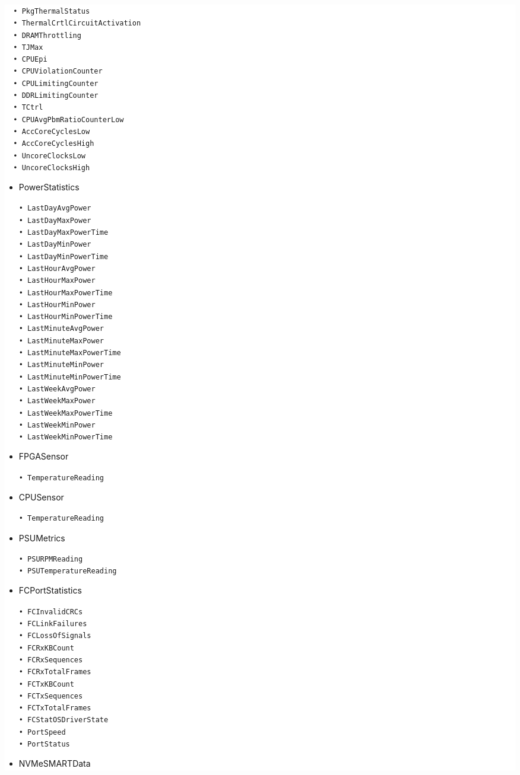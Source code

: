       • PkgThermalStatus
      • ThermalCrtlCircuitActivation
      • DRAMThrottling
      • TJMax
      • CPUEpi
      • CPUViolationCounter
      • CPULimitingCounter
      • DDRLimitingCounter
      • TCtrl
      • CPUAvgPbmRatioCounterLow
      • AccCoreCyclesLow
      • AccCoreCyclesHigh
      • UncoreClocksLow
      • UncoreClocksHigh
- PowerStatistics

      • LastDayAvgPower
      • LastDayMaxPower
      • LastDayMaxPowerTime
      • LastDayMinPower
      • LastDayMinPowerTime
      • LastHourAvgPower
      • LastHourMaxPower
      • LastHourMaxPowerTime
      • LastHourMinPower
      • LastHourMinPowerTime
      • LastMinuteAvgPower
      • LastMinuteMaxPower
      • LastMinuteMaxPowerTime
      • LastMinuteMinPower
      • LastMinuteMinPowerTime
      • LastWeekAvgPower
      • LastWeekMaxPower
      • LastWeekMaxPowerTime
      • LastWeekMinPower
      • LastWeekMinPowerTime
- FPGASensor

      • TemperatureReading
- CPUSensor

      • TemperatureReading
- PSUMetrics
  
      • PSURPMReading
      • PSUTemperatureReading
- FCPortStatistics
  
      • FCInvalidCRCs
      • FCLinkFailures
      • FCLossOfSignals
      • FCRxKBCount
      • FCRxSequences
      • FCRxTotalFrames
      • FCTxKBCount
      • FCTxSequences
      • FCTxTotalFrames
      • FCStatOSDriverState
      • PortSpeed
      • PortStatus
- NVMeSMARTData
